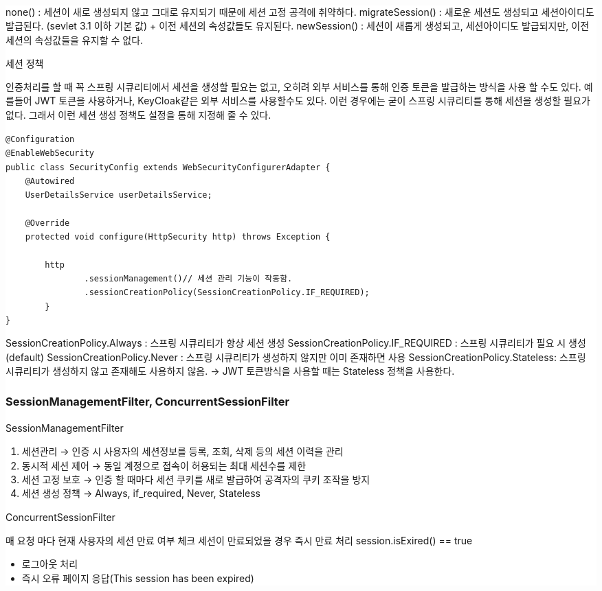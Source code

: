 none() : 세션이 새로 생성되지 않고 그대로 유지되기 때문에 세션 고정 공격에 취약하다.
migrateSession() : 새로운 세션도 생성되고 세션아이디도 발급된다. (sevlet 3.1 이하 기본 값) + 이전 세션의 속성값들도 유지된다.
newSession() : 세션이 새롭게 생성되고, 세션아이디도 발급되지만, 이전 세션의 속성값들을 유지할 수 없다.

세션 정책

인증처리를 할 때 꼭 스프링 시큐리티에서 세션을 생성할 필요는 없고, 오히려 외부 서비스를 통해 인증 토큰을 발급하는 방식을 사용 할 수도 있다. 예를들어 JWT 토큰을 사용하거나, KeyCloak같은 외부 서비스를 사용할수도 있다. 이런 경우에는 굳이 스프링 시큐리티를 통해 세션을 생성할 필요가 없다. 그래서 이런 세션 생성 정책도 설정을 통해 지정해 줄 수 있다.

```
@Configuration
@EnableWebSecurity
public class SecurityConfig extends WebSecurityConfigurerAdapter {
    @Autowired
    UserDetailsService userDetailsService;

    @Override
    protected void configure(HttpSecurity http) throws Exception {

        http
                .sessionManagement()// 세션 관리 기능이 작동함.
                .sessionCreationPolicy(SessionCreationPolicy.IF_REQUIRED);
		}
}
```

SessionCreationPolicy.Always : 스프링 시큐리티가 항상 세션 생성
SessionCreationPolicy.IF_REQUIRED : 스프링 시큐리티가 필요 시 생성(default)
SessionCreationPolicy.Never : 스프링 시큐리티가 생성하지 않지만 이미 존재하면 사용
SessionCreationPolicy.Stateless: 스프링 시큐리티가 생성하지 않고 존재해도 사용하지 않음.
→ JWT 토큰방식을 사용할 때는 Stateless 정책을 사용한다.

### SessionManagementFilter, ConcurrentSessionFilter

SessionManagementFilter

1. 세션관리 → 인증 시 사용자의 세션정보를 등록, 조회, 삭제 등의 세션 이력을 관리
2. 동시적 세션 제어 → 동일 계정으로 접속이 허용되는 최대 세션수를 제한
3. 세션 고정 보호 → 인증 할 때마다 세션 쿠키를 새로 발급하여 공격자의 쿠키 조작을 방지
4. 세션 생성 정책 → Always, if_required, Never, Stateless

ConcurrentSessionFilter

매 요청 마다 현재 사용자의 세션 만료 여부 체크
세션이 만료되었을 경우 즉시 만료 처리
session.isExired() == true

-   로그아웃 처리
-   즉시 오류 페이지 응답(This session has been expired)
